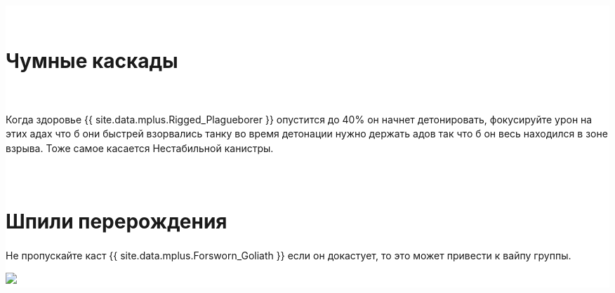 <iframe src="https://keystone.guru/ppfPbUD/embed" frameborder="0" allowfullscreen="0" scrolling="no" style="width: 100%; height: 600px"></iframe>

<br>

# Чумные каскады

<div data-target="#Plaguefall-collapse" class="dungeon-header Plaguefall"></div>
<br>

Когда здоровье {{ site.data.mplus.Rigged_Plagueborer }} опустится до 40% он начнет детонировать, фокусируйте урон на этих адах что б они быстрей взорвались танку во время детонации нужно держать адов так что б он весь находился в зоне взрыва. Тоже самое касается Нестабильной канистры.

<iframe src="https://keystone.guru/eD8N3rw/embed" frameborder="0" allowfullscreen="0" scrolling="no" style="width: 100%; height: 600px"></iframe>
     
<br>

# Шпили перерождения

<div data-target="#Spires_of_Ascension-collapse" class="dungeon-header Spires_of_Ascension"></div>

Не пропускайте каст {{ site.data.mplus.Forsworn_Goliath }} если он докастует, то это может привести к вайпу группы.


<iframe src="https://keystone.guru/pXd8fe4/embed" frameborder="0" allowfullscreen="0" scrolling="no" style="width: 100%; height: 600px"></iframe>
 

	


<div id="patron">
<a href="https://www.patreon.com/BlackTemple">
<img src="{{ site.url }}/assets/img/guide/patron.png"></a>
</div>			
						
